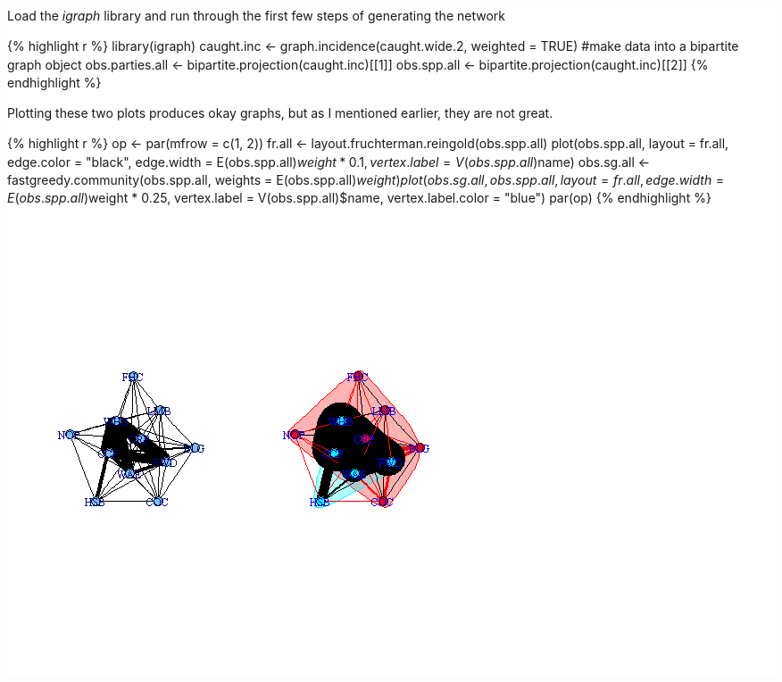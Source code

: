 
Load the *igraph* library and run through the first few steps of generating the network


{% highlight r %}
library(igraph)
caught.inc <- graph.incidence(caught.wide.2, weighted = TRUE)  #make data into a bipartite graph object
obs.parties.all <- bipartite.projection(caught.inc)[[1]]
obs.spp.all <- bipartite.projection(caught.inc)[[2]]
{% endhighlight %}


Plotting these two plots produces okay graphs, but as I mentioned earlier, they are not great.  

{% highlight r %}
op <- par(mfrow = c(1, 2))
fr.all <- layout.fruchterman.reingold(obs.spp.all)
plot(obs.spp.all, layout = fr.all, edge.color = "black", edge.width = E(obs.spp.all)$weight * 
    0.1, vertex.label = V(obs.spp.all)$name)
obs.sg.all <- fastgreedy.community(obs.spp.all, weights = E(obs.spp.all)$weight)
plot(obs.sg.all, obs.spp.all, layout = fr.all, edge.width = E(obs.spp.all)$weight * 
    0.25, vertex.label = V(obs.spp.all)$name, vertex.label.color = "blue")
par(op)
{% endhighlight %}

![center](/figs/2014-04-04-igraph-ggplotll/chunck2.png) 

